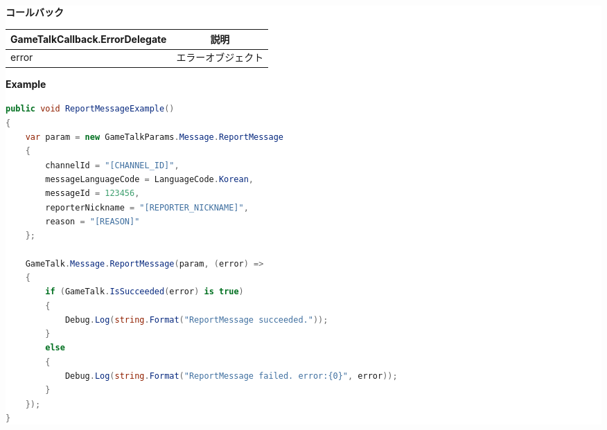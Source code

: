 **コールバック**

| GameTalkCallback.ErrorDelegate | 説明 |
| --- | --- |
| error | エラーオブジェクト |

**Example**

```cs
public void ReportMessageExample()
{
    var param = new GameTalkParams.Message.ReportMessage
    {
        channelId = "[CHANNEL_ID]",
        messageLanguageCode = LanguageCode.Korean,
        messageId = 123456,
        reporterNickname = "[REPORTER_NICKNAME]",
        reason = "[REASON]"
    };

    GameTalk.Message.ReportMessage(param, (error) =>
    {
        if (GameTalk.IsSucceeded(error) is true)
        {
            Debug.Log(string.Format("ReportMessage succeeded."));
        }
        else
        {
            Debug.Log(string.Format("ReportMessage failed. error:{0}", error));
        }
    });
}
```

